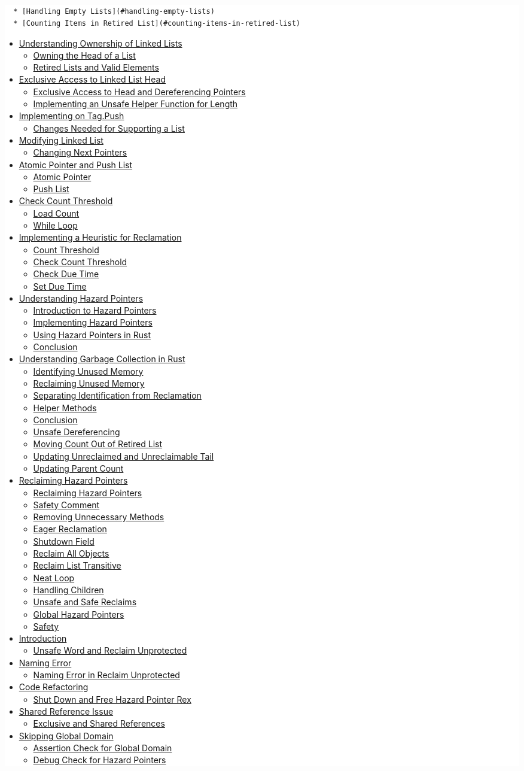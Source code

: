       * [Handling Empty Lists](#handling-empty-lists)
      * [Counting Items in Retired List](#counting-items-in-retired-list)
   * [Understanding Ownership of Linked Lists](#understanding-ownership-of-linked-lists)
      * [Owning the Head of a List](#owning-the-head-of-a-list)
      * [Retired Lists and Valid Elements](#retired-lists-and-valid-elements)
   * [Exclusive Access to Linked List Head](#exclusive-access-to-linked-list-head)
      * [Exclusive Access to Head and Dereferencing Pointers](#exclusive-access-to-head-and-dereferencing-pointers)
      * [Implementing an Unsafe Helper Function for Length](#implementing-an-unsafe-helper-function-for-length)
   * [Implementing on Tag.Push](#implementing-on-tagpush)
      * [Changes Needed for Supporting a List](#changes-needed-for-supporting-a-list)
   * [Modifying Linked List](#modifying-linked-list)
      * [Changing Next Pointers](#changing-next-pointers)
   * [Atomic Pointer and Push List](#atomic-pointer-and-push-list)
      * [Atomic Pointer](#atomic-pointer)
      * [Push List](#push-list-2)
   * [Check Count Threshold](#check-count-threshold)
      * [Load Count](#load-count)
      * [While Loop](#while-loop)
   * [Implementing a Heuristic for Reclamation](#implementing-a-heuristic-for-reclamation)
      * [Count Threshold](#count-threshold)
      * [Check Count Threshold](#check-count-threshold-1)
      * [Check Due Time](#check-due-time)
      * [Set Due Time](#set-due-time)
   * [Understanding Hazard Pointers](#understanding-hazard-pointers)
      * [Introduction to Hazard Pointers](#introduction-to-hazard-pointers)
      * [Implementing Hazard Pointers](#implementing-hazard-pointers)
      * [Using Hazard Pointers in Rust](#using-hazard-pointers-in-rust)
      * [Conclusion](#conclusion-1)
   * [Understanding Garbage Collection in Rust](#understanding-garbage-collection-in-rust)
      * [Identifying Unused Memory](#identifying-unused-memory)
      * [Reclaiming Unused Memory](#reclaiming-unused-memory)
      * [Separating Identification from Reclamation](#separating-identification-from-reclamation)
      * [Helper Methods](#helper-methods)
      * [Conclusion](#conclusion-2)
      * [Unsafe Dereferencing](#unsafe-dereferencing)
      * [Moving Count Out of Retired List](#moving-count-out-of-retired-list)
      * [Updating Unreclaimed and Unreclaimable Tail](#updating-unreclaimed-and-unreclaimable-tail)
      * [Updating Parent Count](#updating-parent-count)
   * [Reclaiming Hazard Pointers](#reclaiming-hazard-pointers)
      * [Reclaiming Hazard Pointers](#reclaiming-hazard-pointers-1)
      * [Safety Comment](#safety-comment)
      * [Removing Unnecessary Methods](#removing-unnecessary-methods)
      * [Eager Reclamation](#eager-reclamation)
      * [Shutdown Field](#shutdown-field)
      * [Reclaim All Objects](#reclaim-all-objects)
      * [Reclaim List Transitive](#reclaim-list-transitive)
      * [Neat Loop](#neat-loop)
      * [Handling Children](#handling-children)
      * [Unsafe and Safe Reclaims](#unsafe-and-safe-reclaims)
      * [Global Hazard Pointers](#global-hazard-pointers)
      * [Safety](#safety)
   * [Introduction](#introduction-1)
      * [Unsafe Word and Reclaim Unprotected](#unsafe-word-and-reclaim-unprotected)
   * [Naming Error](#naming-error)
      * [Naming Error in Reclaim Unprotected](#naming-error-in-reclaim-unprotected)
   * [Code Refactoring](#code-refactoring)
      * [Shut Down and Free Hazard Pointer Rex](#shut-down-and-free-hazard-pointer-rex)
   * [Shared Reference Issue](#shared-reference-issue)
      * [Exclusive and Shared References](#exclusive-and-shared-references)
   * [Skipping Global Domain](#skipping-global-domain)
      * [Assertion Check for Global Domain](#assertion-check-for-global-domain)
      * [Debug Check for Hazard Pointers](#debug-check-for-hazard-pointers)